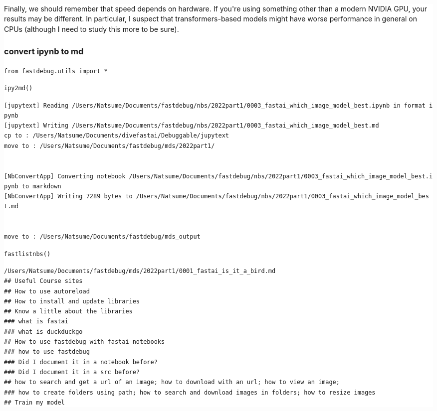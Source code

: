 Finally, we should remember that speed depends on hardware. If you're using something other than a modern NVIDIA GPU, your results may be different. In particular, I suspect that transformers-based models might have worse performance in general on CPUs (although I need to study this more to be sure).

### convert ipynb to md


```
from fastdebug.utils import *
```


<style>.container { width:100% !important; }</style>



```
ipy2md()
```

    [jupytext] Reading /Users/Natsume/Documents/fastdebug/nbs/2022part1/0003_fastai_which_image_model_best.ipynb in format ipynb
    [jupytext] Writing /Users/Natsume/Documents/fastdebug/nbs/2022part1/0003_fastai_which_image_model_best.md
    cp to : /Users/Natsume/Documents/divefastai/Debuggable/jupytext
    move to : /Users/Natsume/Documents/fastdebug/mds/2022part1/


    [NbConvertApp] Converting notebook /Users/Natsume/Documents/fastdebug/nbs/2022part1/0003_fastai_which_image_model_best.ipynb to markdown
    [NbConvertApp] Writing 7289 bytes to /Users/Natsume/Documents/fastdebug/nbs/2022part1/0003_fastai_which_image_model_best.md


    move to : /Users/Natsume/Documents/fastdebug/mds_output



```
fastlistnbs()
```

    
    /Users/Natsume/Documents/fastdebug/mds/2022part1/0001_fastai_is_it_a_bird.md
    ## Useful Course sites
    ## How to use autoreload
    ## How to install and update libraries
    ## Know a little about the libraries
    ### what is fastai
    ### what is duckduckgo
    ## How to use fastdebug with fastai notebooks
    ### how to use fastdebug
    ### Did I document it in a notebook before?
    ### Did I document it in a src before?
    ## how to search and get a url of an image; how to download with an url; how to view an image;
    ### how to create folders using path; how to search and download images in folders; how to resize images 
    ## Train my model
